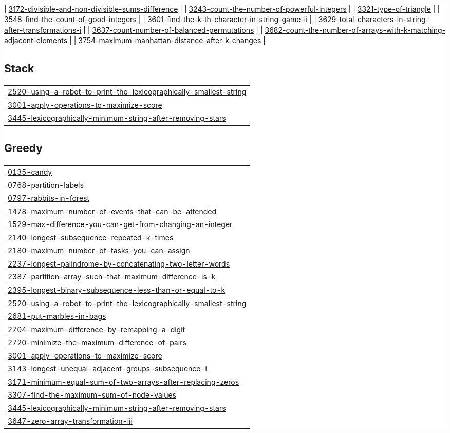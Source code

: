 | [3172-divisible-and-non-divisible-sums-difference](https://github.com/procodes27/LeetCode/tree/master/3172-divisible-and-non-divisible-sums-difference) |
| [3243-count-the-number-of-powerful-integers](https://github.com/procodes27/LeetCode/tree/master/3243-count-the-number-of-powerful-integers) |
| [3321-type-of-triangle](https://github.com/procodes27/LeetCode/tree/master/3321-type-of-triangle) |
| [3548-find-the-count-of-good-integers](https://github.com/procodes27/LeetCode/tree/master/3548-find-the-count-of-good-integers) |
| [3601-find-the-k-th-character-in-string-game-ii](https://github.com/procodes27/LeetCode/tree/master/3601-find-the-k-th-character-in-string-game-ii) |
| [3629-total-characters-in-string-after-transformations-i](https://github.com/procodes27/LeetCode/tree/master/3629-total-characters-in-string-after-transformations-i) |
| [3637-count-number-of-balanced-permutations](https://github.com/procodes27/LeetCode/tree/master/3637-count-number-of-balanced-permutations) |
| [3682-count-the-number-of-arrays-with-k-matching-adjacent-elements](https://github.com/procodes27/LeetCode/tree/master/3682-count-the-number-of-arrays-with-k-matching-adjacent-elements) |
| [3754-maximum-manhattan-distance-after-k-changes](https://github.com/procodes27/LeetCode/tree/master/3754-maximum-manhattan-distance-after-k-changes) |
## Stack
|  |
| ------- |
| [2520-using-a-robot-to-print-the-lexicographically-smallest-string](https://github.com/procodes27/LeetCode/tree/master/2520-using-a-robot-to-print-the-lexicographically-smallest-string) |
| [3001-apply-operations-to-maximize-score](https://github.com/procodes27/LeetCode/tree/master/3001-apply-operations-to-maximize-score) |
| [3445-lexicographically-minimum-string-after-removing-stars](https://github.com/procodes27/LeetCode/tree/master/3445-lexicographically-minimum-string-after-removing-stars) |
## Greedy
|  |
| ------- |
| [0135-candy](https://github.com/procodes27/LeetCode/tree/master/0135-candy) |
| [0768-partition-labels](https://github.com/procodes27/LeetCode/tree/master/0768-partition-labels) |
| [0797-rabbits-in-forest](https://github.com/procodes27/LeetCode/tree/master/0797-rabbits-in-forest) |
| [1478-maximum-number-of-events-that-can-be-attended](https://github.com/procodes27/LeetCode/tree/master/1478-maximum-number-of-events-that-can-be-attended) |
| [1529-max-difference-you-can-get-from-changing-an-integer](https://github.com/procodes27/LeetCode/tree/master/1529-max-difference-you-can-get-from-changing-an-integer) |
| [2140-longest-subsequence-repeated-k-times](https://github.com/procodes27/LeetCode/tree/master/2140-longest-subsequence-repeated-k-times) |
| [2180-maximum-number-of-tasks-you-can-assign](https://github.com/procodes27/LeetCode/tree/master/2180-maximum-number-of-tasks-you-can-assign) |
| [2237-longest-palindrome-by-concatenating-two-letter-words](https://github.com/procodes27/LeetCode/tree/master/2237-longest-palindrome-by-concatenating-two-letter-words) |
| [2387-partition-array-such-that-maximum-difference-is-k](https://github.com/procodes27/LeetCode/tree/master/2387-partition-array-such-that-maximum-difference-is-k) |
| [2395-longest-binary-subsequence-less-than-or-equal-to-k](https://github.com/procodes27/LeetCode/tree/master/2395-longest-binary-subsequence-less-than-or-equal-to-k) |
| [2520-using-a-robot-to-print-the-lexicographically-smallest-string](https://github.com/procodes27/LeetCode/tree/master/2520-using-a-robot-to-print-the-lexicographically-smallest-string) |
| [2681-put-marbles-in-bags](https://github.com/procodes27/LeetCode/tree/master/2681-put-marbles-in-bags) |
| [2704-maximum-difference-by-remapping-a-digit](https://github.com/procodes27/LeetCode/tree/master/2704-maximum-difference-by-remapping-a-digit) |
| [2720-minimize-the-maximum-difference-of-pairs](https://github.com/procodes27/LeetCode/tree/master/2720-minimize-the-maximum-difference-of-pairs) |
| [3001-apply-operations-to-maximize-score](https://github.com/procodes27/LeetCode/tree/master/3001-apply-operations-to-maximize-score) |
| [3143-longest-unequal-adjacent-groups-subsequence-i](https://github.com/procodes27/LeetCode/tree/master/3143-longest-unequal-adjacent-groups-subsequence-i) |
| [3171-minimum-equal-sum-of-two-arrays-after-replacing-zeros](https://github.com/procodes27/LeetCode/tree/master/3171-minimum-equal-sum-of-two-arrays-after-replacing-zeros) |
| [3307-find-the-maximum-sum-of-node-values](https://github.com/procodes27/LeetCode/tree/master/3307-find-the-maximum-sum-of-node-values) |
| [3445-lexicographically-minimum-string-after-removing-stars](https://github.com/procodes27/LeetCode/tree/master/3445-lexicographically-minimum-string-after-removing-stars) |
| [3647-zero-array-transformation-iii](https://github.com/procodes27/LeetCode/tree/master/3647-zero-array-transformation-iii) |